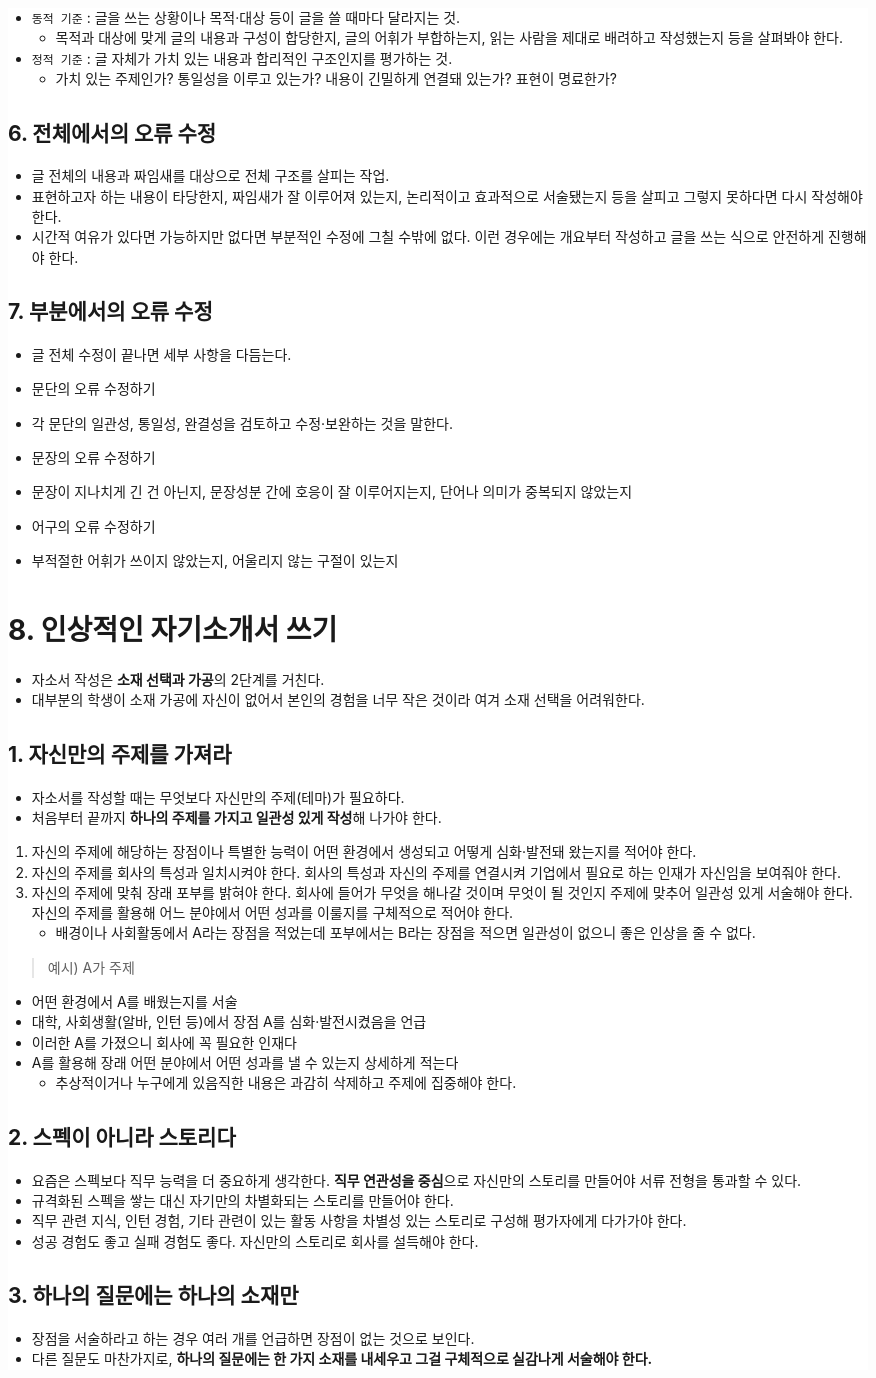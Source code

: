 - `동적 기준` : 글을 쓰는 상황이나 목적·대상 등이 글을 쓸 때마다 달라지는 것.
	- 목적과 대상에 맞게 글의 내용과 구성이 합당한지, 글의 어휘가 부합하는지, 읽는 사람을 제대로 배려하고 작성했는지 등을 살펴봐야 한다.
- `정적 기준` : 글 자체가 가치 있는 내용과 합리적인 구조인지를 평가하는 것.
	- 가치 있는 주제인가? 통일성을 이루고 있는가? 내용이 긴밀하게 연결돼 있는가? 표현이 명료한가?

## 6. 전체에서의 오류 수정
- 글 전체의 내용과 짜임새를 대상으로 전체 구조를 살피는 작업.
- 표현하고자 하는 내용이 타당한지, 짜임새가 잘 이루어져 있는지, 논리적이고 효과적으로 서술됐는지 등을 살피고 그렇지 못하다면 다시 작성해야 한다. 
- 시간적 여유가 있다면 가능하지만 없다면 부분적인 수정에 그칠 수밖에 없다. 이런 경우에는 개요부터 작성하고 글을 쓰는 식으로 안전하게 진행해야 한다.

## 7. 부분에서의 오류 수정
- 글 전체 수정이 끝나면 세부 사항을 다듬는다.

- 문단의 오류 수정하기
- 각 문단의 일관성, 통일성, 완결성을 검토하고 수정·보완하는 것을 말한다.

- 문장의 오류 수정하기
- 문장이 지나치게 긴 건 아닌지, 문장성분 간에 호응이 잘 이루어지는지, 단어나 의미가 중복되지 않았는지

- 어구의 오류 수정하기
- 부적절한 어휘가 쓰이지 않았는지, 어울리지 않는 구절이 있는지

# 8. 인상적인 자기소개서 쓰기
- 자소서 작성은 **소재 선택과 가공**의 2단계를 거친다.
- 대부분의 학생이 소재 가공에 자신이 없어서 본인의 경험을 너무 작은 것이라 여겨 소재 선택을 어려워한다. 

## 1. 자신만의 주제를 가져라
- 자소서를 작성할 때는 무엇보다 자신만의 주제(테마)가 필요하다.
- 처음부터 끝까지 **하나의 주제를 가지고 일관성 있게 작성**해 나가야 한다.

1. 자신의 주제에 해당하는 장점이나 특별한 능력이 어떤 환경에서 생성되고 어떻게 심화·발전돼 왔는지를 적어야 한다.
2. 자신의 주제를 회사의 특성과 일치시켜야 한다. 회사의 특성과 자신의 주제를 연결시켜 기업에서 필요로 하는 인재가 자신임을 보여줘야 한다. 
3. 자신의 주제에 맞춰 장래 포부를 밝혀야 한다. 회사에 들어가 무엇을 해나갈 것이며 무엇이 될 것인지 주제에 맞추어 일관성 있게 서술해야 한다. 자신의 주제를 활용해 어느 분야에서 어떤 성과를 이룰지를 구체적으로 적어야 한다. 
	- 배경이나 사회활동에서 A라는 장점을 적었는데 포부에서는 B라는 장점을 적으면 일관성이 없으니 좋은 인상을 줄 수 없다.

> 예시) A가 주제
- 어떤 환경에서 A를 배웠는지를 서술
- 대학, 사회생활(알바, 인턴 등)에서 장점 A를 심화·발전시켰음을 언급
- 이러한 A를 가졌으니 회사에 꼭 필요한 인재다
- A를 활용해 장래 어떤 분야에서 어떤 성과를 낼 수 있는지 상세하게 적는다
	- 추상적이거나 누구에게 있음직한 내용은 과감히 삭제하고 주제에 집중해야 한다.

## 2. 스펙이 아니라 스토리다
- 요즘은 스펙보다 직무 능력을 더 중요하게 생각한다. **직무 연관성을 중심**으로 자신만의 스토리를 만들어야 서류 전형을 통과할 수 있다.
- 규격화된 스펙을 쌓는 대신 자기만의 차별화되는 스토리를 만들어야 한다. 
- 직무 관련 지식, 인턴 경험, 기타 관련이 있는 활동 사항을 차별성 있는 스토리로 구성해 평가자에게 다가가야 한다.
- 성공 경험도 좋고 실패 경험도 좋다. 자신만의 스토리로 회사를 설득해야 한다.

## 3. 하나의 질문에는 하나의 소재만
- 장점을 서술하라고 하는 경우 여러 개를 언급하면 장점이 없는 것으로 보인다.
- 다른 질문도 마찬가지로, **하나의 질문에는 한 가지 소재를 내세우고 그걸 구체적으로 실감나게 서술해야 한다.**
